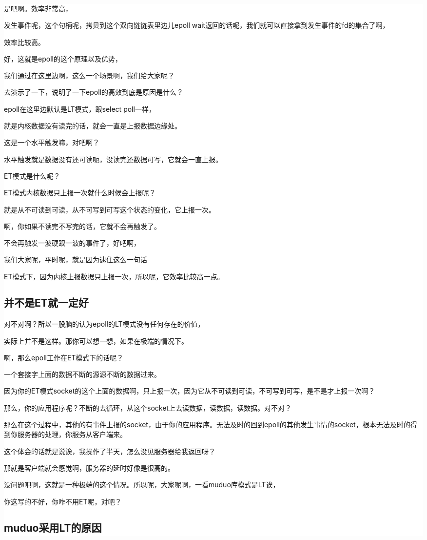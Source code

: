 是吧啊。效率非常高，

发生事件呢，这个句柄呢，拷贝到这个双向链链表里边儿epoll wait返回的话呢，我们就可以直接拿到发生事件的fd的集合了啊，

效率比较高。

好，这就是epoll的这个原理以及优势，



我们通过在这里边啊，这么一个场景啊，我们给大家呢？

去演示了一下，说明了一下epoll的高效到底是原因是什么？

epoll在这里边默认是LT模式，跟select poll一样，

就是内核数据没有读完的话，就会一直是上报数据边缘处。

这是一个水平触发嘛，对吧啊？

水平触发就是数据没有还可读呃，没读完还数据可写，它就会一直上报。



ET模式是什么呢？

ET模式内核数据只上报一次就什么时候会上报呢？

就是从不可读到可读，从不可写到可写这个状态的变化，它上报一次。

啊，你如果不读完不写完的话，它就不会再触发了。

不会再触发一波硬跟一波的事件了，好吧啊，



我们大家呢，平时呢，就是因为逮住这么一句话

ET模式下，因为内核上报数据只上报一次，所以呢，它效率比较高一点。

## 并不是ET就一定好

对不对啊？所以一股脑的认为epoll的LT模式没有任何存在的价值，

实际上并不是这样。那你可以想一想，如果在极端的情况下。

啊，那么epoll工作在ET模式下的话呢？

一个套接字上面的数据不断的源源不断的数据过来。

因为你的ET模式socket的这个上面的数据啊，只上报一次，因为它从不可读到可读，不可写到可写，是不是才上报一次啊？

那么，你的应用程序呢？不断的去循环，从这个socket上去读数据，读数据，读数据。对不对？

那么在这个过程中，其他的有事件上报的socket，由于你的应用程序。无法及时的回到epoll的其他发生事情的socket，根本无法及时的得到你服务器的处理，你服务从客户端来。

这个体会的话就是说诶，我操作了半天，怎么没见服务器给我返回呀？

那就是客户端就会感觉啊，服务器的延时好像是很高的。

没问题吧啊，这就是一种极端的这个情况。所以呢，大家呢啊，一看muduo库模式是LT诶，

你这写的不好，你咋不用ET呢，对吧？

## muduo采用LT的原因
